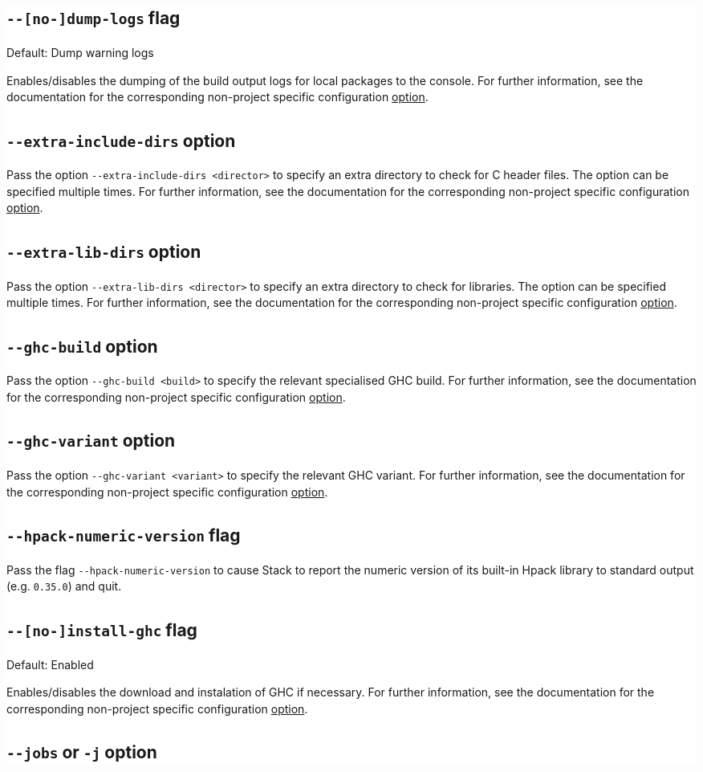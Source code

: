 ## `--[no-]dump-logs` flag

Default: Dump warning logs

Enables/disables the dumping of the build output logs for local packages to the
console. For further information, see the documentation for the corresponding
non-project specific configuration [option](yaml_configuration.md#dump-logs).

## `--extra-include-dirs` option

Pass the option `--extra-include-dirs <director>` to specify an extra directory
to check for C header files. The option can be specified multiple times. For
further information, see the documentation for the corresponding non-project
specific configuration [option](yaml_configuration.md#extra-include-dirs).

## `--extra-lib-dirs` option

Pass the option `--extra-lib-dirs <director>` to specify an extra directory
to check for libraries. The option can be specified multiple times. For further
information, see the documentation for the corresponding non-project specific
configuration [option](yaml_configuration.md#extra-lib-dirs).

## `--ghc-build` option

Pass the option `--ghc-build <build>` to specify the relevant specialised GHC
build. For further information, see the documentation for the corresponding
non-project specific configuration [option](yaml_configuration.md#ghc-build).

## `--ghc-variant` option

Pass the option `--ghc-variant <variant>` to specify the relevant GHC variant.
For further information, see the documentation for the corresponding non-project
specific configuration [option](yaml_configuration.md#ghc-variant).

## `--hpack-numeric-version` flag

Pass the flag `--hpack-numeric-version` to cause Stack to report the numeric
version of its built-in Hpack library to standard output (e.g. `0.35.0`) and
quit.

## `--[no-]install-ghc` flag

Default: Enabled

Enables/disables the download and instalation of GHC if necessary. For further
information, see the documentation for the corresponding non-project specific
configuration [option](yaml_configuration.md#install-ghc).

## `--jobs` or `-j` option
